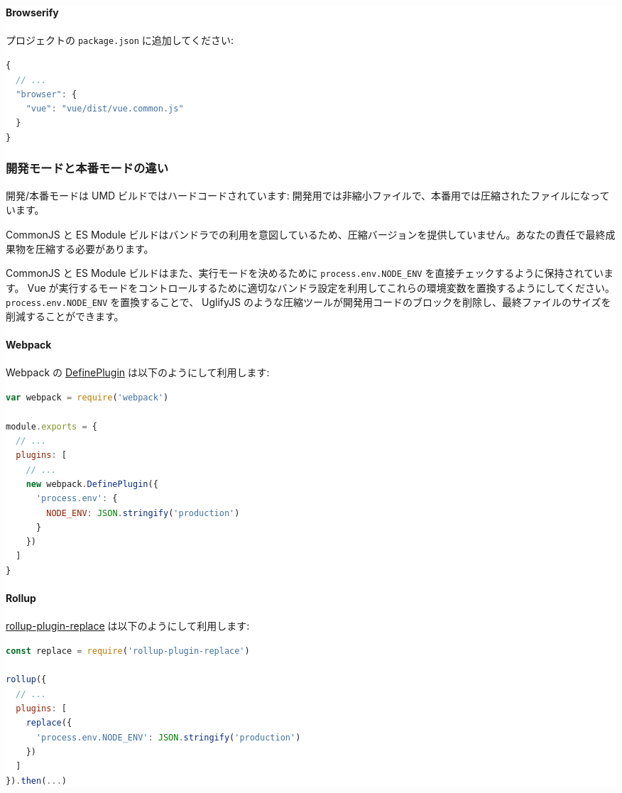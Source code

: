 #### Browserify

プロジェクトの `package.json` に追加してください:

``` js
{
  // ...
  "browser": {
    "vue": "vue/dist/vue.common.js"
  }
}
```

### 開発モードと本番モードの違い

開発/本番モードは UMD ビルドではハードコードされています: 開発用では非縮小ファイルで、本番用では圧縮されたファイルになっています。

CommonJS と ES Module ビルドはバンドラでの利用を意図しているため、圧縮バージョンを提供していません。あなたの責任で最終成果物を圧縮する必要があります。

CommonJS と ES Module ビルドはまた、実行モードを決めるために `process.env.NODE_ENV` を直接チェックするように保持されています。 Vue が実行するモードをコントロールするために適切なバンドラ設定を利用してこれらの環境変数を置換するようにしてください。 `process.env.NODE_ENV` を置換することで、 UglifyJS のような圧縮ツールが開発用コードのブロックを削除し、最終ファイルのサイズを削減することができます。


#### Webpack

Webpack の [DefinePlugin](https://webpack.js.org/plugins/define-plugin/) は以下のようにして利用します:

``` js
var webpack = require('webpack')

module.exports = {
  // ...
  plugins: [
    // ...
    new webpack.DefinePlugin({
      'process.env': {
        NODE_ENV: JSON.stringify('production')
      }
    })
  ]
}
```

#### Rollup

[rollup-plugin-replace](https://github.com/rollup/rollup-plugin-replace) は以下のようにして利用します:

``` js
const replace = require('rollup-plugin-replace')

rollup({
  // ...
  plugins: [
    replace({
      'process.env.NODE_ENV': JSON.stringify('production')
    })
  ]
}).then(...)
```
